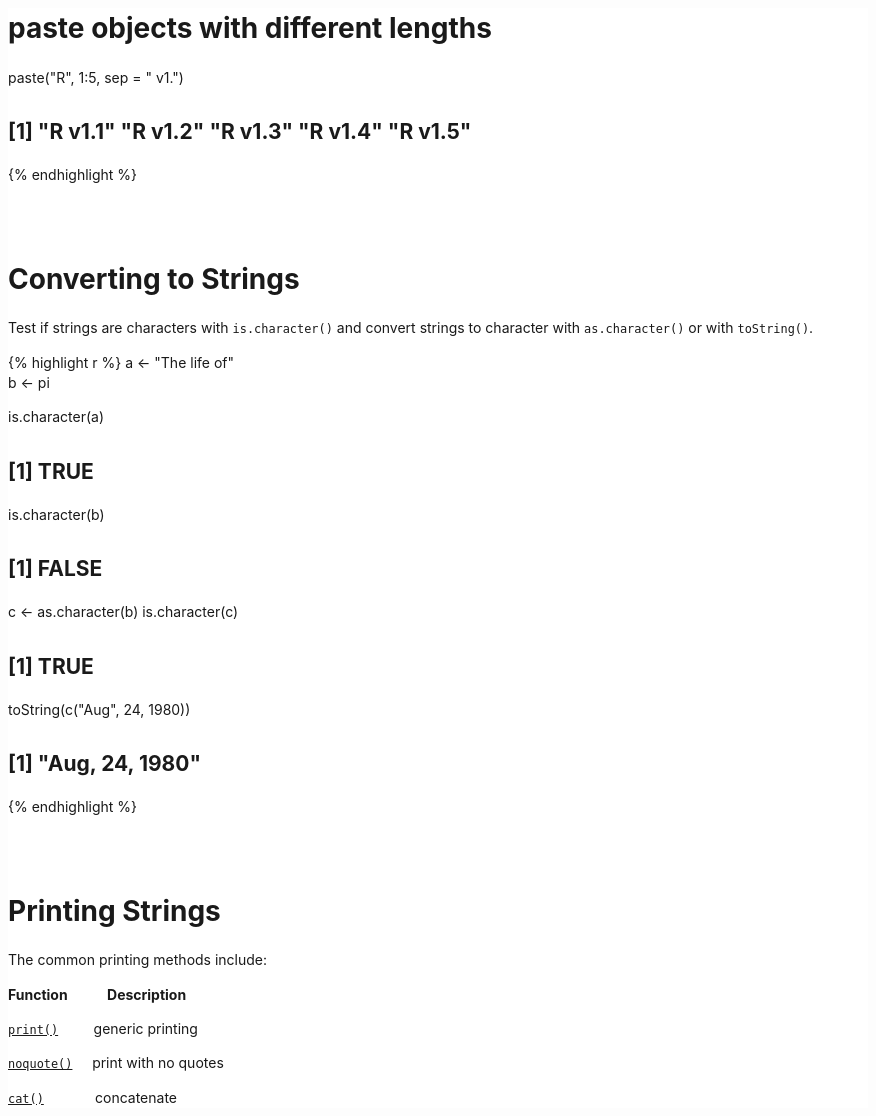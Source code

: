 
# paste objects with different lengths
paste("R", 1:5, sep = " v1.")       
## [1] "R v1.1" "R v1.2" "R v1.3" "R v1.4" "R v1.5"
{% endhighlight %}

<br>

<a name="converting"></a>

# Converting to Strings
Test if strings are characters with `is.character()` and convert strings to character with `as.character()` or with `toString()`.

{% highlight r %}
a <- "The life of"    
b <- pi

is.character(a)
## [1] TRUE

is.character(b)
## [1] FALSE

c <- as.character(b)
is.character(c)
## [1] TRUE

toString(c("Aug", 24, 1980))
## [1] "Aug, 24, 1980"
{% endhighlight %}


<br>

<a name="printing"></a>

# Printing Strings
The common printing methods include:


**Function**&nbsp;&nbsp;&nbsp;&nbsp;&nbsp;&nbsp;&nbsp;&nbsp;&nbsp;&nbsp;**Description**

<a href="#print">`print()`</a>&nbsp;&nbsp;&nbsp;&nbsp;&nbsp;&nbsp;&nbsp;&nbsp;&nbsp;generic printing

<a href="#noquote">`noquote()`</a>&nbsp;&nbsp;&nbsp;&nbsp;&nbsp;print with no quotes

<a href="#cat">`cat()`</a>&nbsp;&nbsp;&nbsp;&nbsp;&nbsp;&nbsp;&nbsp;&nbsp;&nbsp;&nbsp;&nbsp;&nbsp;&nbsp;concatenate
